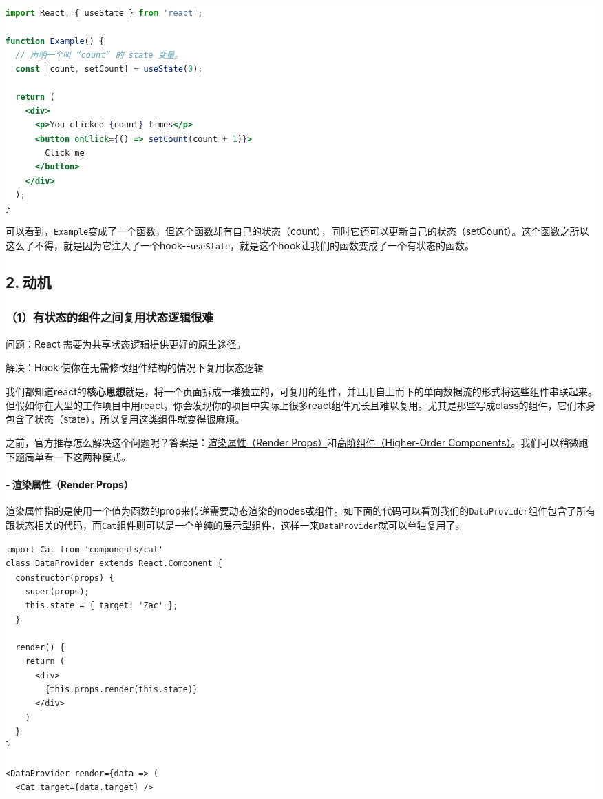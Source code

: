 ```jsx
import React, { useState } from 'react';

function Example() {
  // 声明一个叫 “count” 的 state 变量。
  const [count, setCount] = useState(0);

  return (
    <div>
      <p>You clicked {count} times</p>
      <button onClick={() => setCount(count + 1)}>
        Click me
      </button>
    </div>
  );
}
```





可以看到，`Example`变成了一个函数，但这个函数却有自己的状态（count），同时它还可以更新自己的状态（setCount）。这个函数之所以这么了不得，就是因为它注入了一个hook--`useState`，就是这个hook让我们的函数变成了一个有状态的函数。




## 2. 动机

### （1）有状态的组件之间复用状态逻辑很难   

问题：React 需要为共享状态逻辑提供更好的原生途径。

解决：Hook 使你在无需修改组件结构的情况下复用状态逻辑



我们都知道react的**核心思想**就是，将一个页面拆成一堆独立的，可复用的组件，并且用自上而下的单向数据流的形式将这些组件串联起来。但假如你在大型的工作项目中用react，你会发现你的项目中实际上很多react组件冗长且难以复用。尤其是那些写成class的组件，它们本身包含了状态（state），所以复用这类组件就变得很麻烦。



之前，官方推荐怎么解决这个问题呢？答案是：[渲染属性（Render Props）](https://reactjs.org/docs/render-props.html)和[高阶组件（Higher-Order Components）](https://segmentfault.com/img/bVbjfuz)。我们可以稍微跑下题简单看一下这两种模式。



#### - 渲染属性（Render Props）

渲染属性指的是使用一个值为函数的prop来传递需要动态渲染的nodes或组件。如下面的代码可以看到我们的`DataProvider`组件包含了所有跟状态相关的代码，而`Cat`组件则可以是一个单纯的展示型组件，这样一来`DataProvider`就可以单独复用了。

```tsx
import Cat from 'components/cat'
class DataProvider extends React.Component {
  constructor(props) {
    super(props);
    this.state = { target: 'Zac' };
  }

  render() {
    return (
      <div>
        {this.props.render(this.state)}
      </div>
    )
  }
}

<DataProvider render={data => (
  <Cat target={data.target} />
```